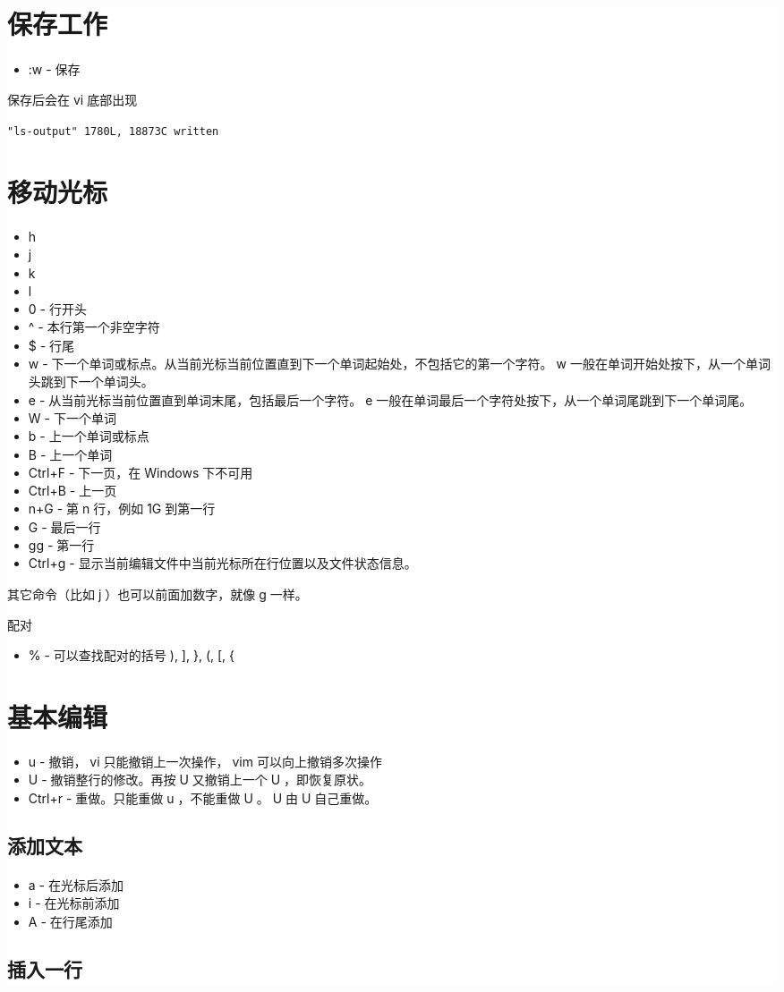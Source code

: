 
# 保存工作

- :w - 保存

保存后会在 vi 底部出现
```
"ls-output" 1780L, 18873C written
```

# 移动光标

* h
* j
* k
* l
* 0 - 行开头
* ^ - 本行第一个非空字符
* $ - 行尾
* w - 下一个单词或标点。从当前光标当前位置直到下一个单词起始处，不包括它的第一个字符。 w 一般在单词开始处按下，从一个单词头跳到下一个单词头。
* e - 从当前光标当前位置直到单词末尾，包括最后一个字符。 e 一般在单词最后一个字符处按下，从一个单词尾跳到下一个单词尾。
* W - 下一个单词
* b - 上一个单词或标点
* B - 上一个单词
* Ctrl+F - 下一页，在 Windows 下不可用
* Ctrl+B - 上一页
* n+G - 第 n 行，例如 1G 到第一行
* G - 最后一行
* gg - 第一行
* Ctrl+g - 显示当前编辑文件中当前光标所在行位置以及文件状态信息。


其它命令（比如 j ）也可以前面加数字，就像 g 一样。

配对
- % - 可以查找配对的括号 ), ], }, (, [, {


# 基本编辑

* u - 撤销， vi 只能撤销上一次操作， vim 可以向上撤销多次操作
* U - 撤销整行的修改。再按 U 又撤销上一个 U ，即恢复原状。
* Ctrl+r - 重做。只能重做 u ，不能重做 U 。 U 由 U 自己重做。


## 添加文本

- a - 在光标后添加
- i - 在光标前添加
- A - 在行尾添加


## 插入一行
